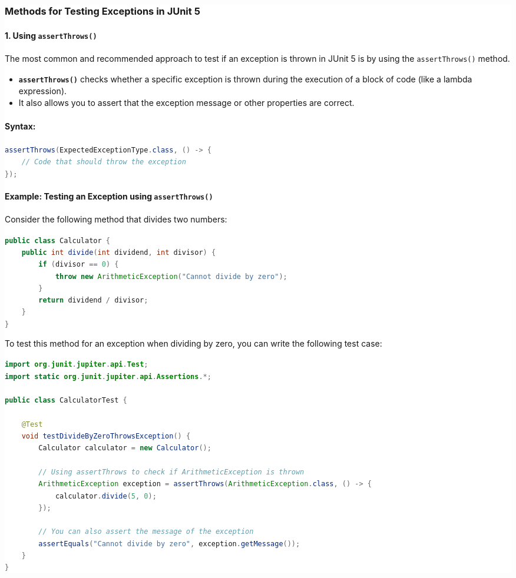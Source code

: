 ### Methods for Testing Exceptions in JUnit 5

#### 1. **Using `assertThrows()`**

The most common and recommended approach to test if an exception is thrown in JUnit 5 is by using the `assertThrows()` method.

* **`assertThrows()`** checks whether a specific exception is thrown during the execution of a block of code (like a lambda expression).
* It also allows you to assert that the exception message or other properties are correct.

#### Syntax:

```java
assertThrows(ExpectedExceptionType.class, () -> {
    // Code that should throw the exception
});
```

#### Example: Testing an Exception using `assertThrows()`

Consider the following method that divides two numbers:

```java
public class Calculator {
    public int divide(int dividend, int divisor) {
        if (divisor == 0) {
            throw new ArithmeticException("Cannot divide by zero");
        }
        return dividend / divisor;
    }
}
```

To test this method for an exception when dividing by zero, you can write the following test case:

```java
import org.junit.jupiter.api.Test;
import static org.junit.jupiter.api.Assertions.*;

public class CalculatorTest {

    @Test
    void testDivideByZeroThrowsException() {
        Calculator calculator = new Calculator();

        // Using assertThrows to check if ArithmeticException is thrown
        ArithmeticException exception = assertThrows(ArithmeticException.class, () -> {
            calculator.divide(5, 0);
        });

        // You can also assert the message of the exception
        assertEquals("Cannot divide by zero", exception.getMessage());
    }
}
```
